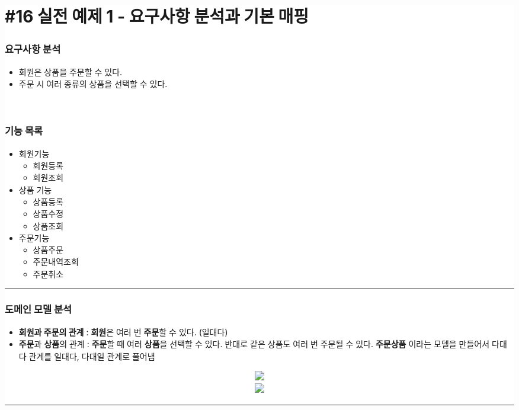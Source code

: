 # #16 실전 예제 1 - 요구사항 분석과 기본 매핑

### 요구사항 분석

- 회원은 상품을 주문할 수 있다.
- 주문 시 여러 종류의 상품을 선택할 수 있다.

<br/>

### 기능 목록

- 회원기능
  - 회원등록
  - 회원조회
- 상품 기능
  - 상품등록
  - 상품수정
  - 상품조회
- 주문기능
  - 상품주문
  - 주문내역조회
  - 주문취소

<hr/>

### 도메인 모델 분석

- **회원과 주문의 관계** : **회원**은 여러 번 **주문**할 수 있다. (일대다)
- **주문**과 **상품**의 관계 : **주문**할 때 여러 **상품**을 선택할 수 있다. 반대로 같은 상품도 여러 번 주문될 수 있다. **주문상품** 이라는 모델을 만들어서 다대다 관계를 일대다, 다대일 관계로 풀어냄

<center><image src="./img/도메인모델분석.PNG"></center>

<center><image src="./img/테이블설계.PNG"></center>

<hr/>





